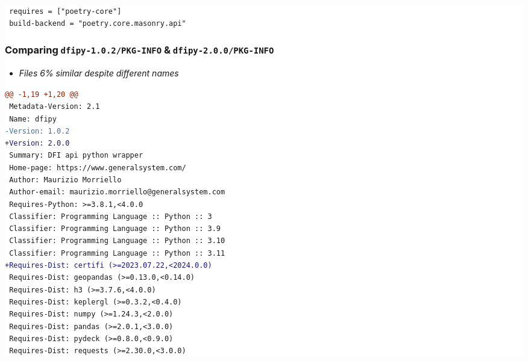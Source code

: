 ```
 requires = ["poetry-core"]
 build-backend = "poetry.core.masonry.api"
```

### Comparing `dfipy-1.0.2/PKG-INFO` & `dfipy-2.0.0/PKG-INFO`

 * *Files 6% similar despite different names*

```diff
@@ -1,19 +1,20 @@
 Metadata-Version: 2.1
 Name: dfipy
-Version: 1.0.2
+Version: 2.0.0
 Summary: DFI api python wrapper
 Home-page: https://www.generalsystem.com/
 Author: Maurizio Morriello
 Author-email: maurizio.morriello@generalsystem.com
 Requires-Python: >=3.8.1,<4.0.0
 Classifier: Programming Language :: Python :: 3
 Classifier: Programming Language :: Python :: 3.9
 Classifier: Programming Language :: Python :: 3.10
 Classifier: Programming Language :: Python :: 3.11
+Requires-Dist: certifi (>=2023.07.22,<2024.0.0)
 Requires-Dist: geopandas (>=0.13.0,<0.14.0)
 Requires-Dist: h3 (>=3.7.6,<4.0.0)
 Requires-Dist: keplergl (>=0.3.2,<0.4.0)
 Requires-Dist: numpy (>=1.24.3,<2.0.0)
 Requires-Dist: pandas (>=2.0.1,<3.0.0)
 Requires-Dist: pydeck (>=0.8.0,<0.9.0)
 Requires-Dist: requests (>=2.30.0,<3.0.0)
```

